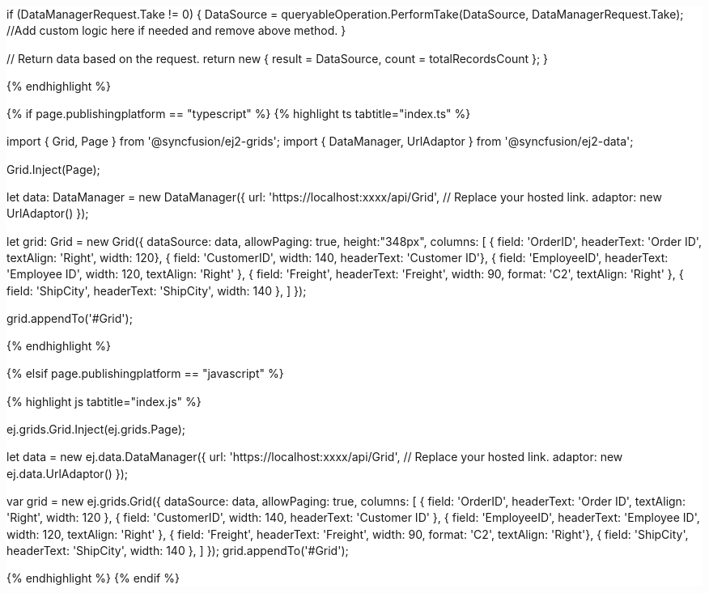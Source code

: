   if (DataManagerRequest.Take != 0)
  {
    DataSource = queryableOperation.PerformTake(DataSource, DataManagerRequest.Take);
    //Add custom logic here if needed and remove above method.
  }

  // Return data based on the request.
  return new { result = DataSource, count = totalRecordsCount };
}

{% endhighlight %}

{% if page.publishingplatform == "typescript" %}
{% highlight ts tabtitle="index.ts" %}

import { Grid, Page } from '@syncfusion/ej2-grids';
import { DataManager, UrlAdaptor } from '@syncfusion/ej2-data';

Grid.Inject(Page);

let data: DataManager = new DataManager({
    url: 'https://localhost:xxxx/api/Grid', // Replace your hosted link.
    adaptor: new UrlAdaptor()
}); 

let grid: Grid = new Grid({
    dataSource: data,
    allowPaging: true,
    height:"348px",
    columns: [
        { field: 'OrderID', headerText: 'Order ID', textAlign: 'Right', width: 120},
        { field: 'CustomerID', width: 140, headerText: 'Customer ID'},
        { field: 'EmployeeID', headerText: 'Employee ID', width: 120, textAlign: 'Right' },
        { field: 'Freight', headerText: 'Freight', width: 90, format: 'C2', textAlign: 'Right' },
        { field: 'ShipCity', headerText: 'ShipCity', width: 140 },
    ]
});

grid.appendTo('#Grid');

{% endhighlight %}

{% elsif page.publishingplatform == "javascript" %}

{% highlight js tabtitle="index.js" %}

ej.grids.Grid.Inject(ej.grids.Page);

let data = new ej.data.DataManager({
  url: 'https://localhost:xxxx/api/Grid', // Replace your hosted link.
  adaptor: new ej.data.UrlAdaptor()
});

var grid = new ej.grids.Grid({
    dataSource: data,
    allowPaging: true,
    columns: [
        { field: 'OrderID', headerText: 'Order ID', textAlign: 'Right', width: 120 },
        { field: 'CustomerID', width: 140, headerText: 'Customer ID' },
        { field: 'EmployeeID', headerText: 'Employee ID', width: 120, textAlign: 'Right' },
        { field: 'Freight', headerText: 'Freight', width: 90, format: 'C2', textAlign: 'Right'},
        { field: 'ShipCity', headerText: 'ShipCity', width: 140 },
    ]
});
grid.appendTo('#Grid');

{% endhighlight %}
{% endif %}
